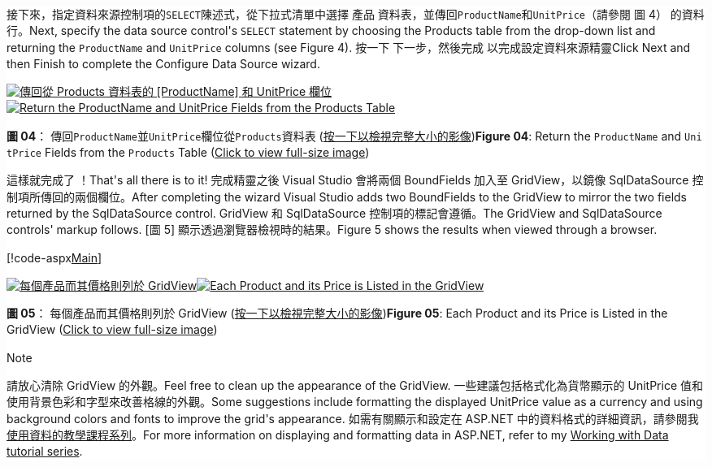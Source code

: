 
<span data-ttu-id="be8a1-154">接下來，指定資料來源控制項的`SELECT`陳述式，從下拉式清單中選擇 產品 資料表，並傳回`ProductName`和`UnitPrice`（請參閱 圖 4） 的資料行。</span><span class="sxs-lookup"><span data-stu-id="be8a1-154">Next, specify the data source control's `SELECT` statement by choosing the Products table from the drop-down list and returning the `ProductName` and `UnitPrice` columns (see Figure 4).</span></span> <span data-ttu-id="be8a1-155">按一下 下一步，然後完成 以完成設定資料來源精靈</span><span class="sxs-lookup"><span data-stu-id="be8a1-155">Click Next and then Finish to complete the Configure Data Source wizard.</span></span>


<span data-ttu-id="be8a1-156">[![傳回從 Products 資料表的 [ProductName] 和 UnitPrice 欄位](interacting-with-the-content-page-from-the-master-page-vb/_static/image11.png)](interacting-with-the-content-page-from-the-master-page-vb/_static/image10.png)</span><span class="sxs-lookup"><span data-stu-id="be8a1-156">[![Return the ProductName and UnitPrice Fields from the Products Table](interacting-with-the-content-page-from-the-master-page-vb/_static/image11.png)](interacting-with-the-content-page-from-the-master-page-vb/_static/image10.png)</span></span>

<span data-ttu-id="be8a1-157">**圖 04**： 傳回`ProductName`並`UnitPrice`欄位從`Products`資料表 ([按一下以檢視完整大小的影像](interacting-with-the-content-page-from-the-master-page-vb/_static/image12.png))</span><span class="sxs-lookup"><span data-stu-id="be8a1-157">**Figure 04**: Return the `ProductName` and `UnitPrice` Fields from the `Products` Table  ([Click to view full-size image](interacting-with-the-content-page-from-the-master-page-vb/_static/image12.png))</span></span>


<span data-ttu-id="be8a1-158">這樣就完成了 ！</span><span class="sxs-lookup"><span data-stu-id="be8a1-158">That's all there is to it!</span></span> <span data-ttu-id="be8a1-159">完成精靈之後 Visual Studio 會將兩個 BoundFields 加入至 GridView，以鏡像 SqlDataSource 控制項所傳回的兩個欄位。</span><span class="sxs-lookup"><span data-stu-id="be8a1-159">After completing the wizard Visual Studio adds two BoundFields to the GridView to mirror the two fields returned by the SqlDataSource control.</span></span> <span data-ttu-id="be8a1-160">GridView 和 SqlDataSource 控制項的標記會遵循。</span><span class="sxs-lookup"><span data-stu-id="be8a1-160">The GridView and SqlDataSource controls' markup follows.</span></span> <span data-ttu-id="be8a1-161">[圖 5] 顯示透過瀏覽器檢視時的結果。</span><span class="sxs-lookup"><span data-stu-id="be8a1-161">Figure 5 shows the results when viewed through a browser.</span></span>


[!code-aspx[Main](interacting-with-the-content-page-from-the-master-page-vb/samples/sample2.aspx)]


<span data-ttu-id="be8a1-162">[![每個產品而其價格則列於 GridView](interacting-with-the-content-page-from-the-master-page-vb/_static/image14.png)](interacting-with-the-content-page-from-the-master-page-vb/_static/image13.png)</span><span class="sxs-lookup"><span data-stu-id="be8a1-162">[![Each Product and its Price is Listed in the GridView](interacting-with-the-content-page-from-the-master-page-vb/_static/image14.png)](interacting-with-the-content-page-from-the-master-page-vb/_static/image13.png)</span></span>

<span data-ttu-id="be8a1-163">**圖 05**： 每個產品而其價格則列於 GridView ([按一下以檢視完整大小的影像](interacting-with-the-content-page-from-the-master-page-vb/_static/image15.png))</span><span class="sxs-lookup"><span data-stu-id="be8a1-163">**Figure 05**: Each Product and its Price is Listed in the GridView  ([Click to view full-size image](interacting-with-the-content-page-from-the-master-page-vb/_static/image15.png))</span></span>


> [!NOTE]
> <span data-ttu-id="be8a1-164">請放心清除 GridView 的外觀。</span><span class="sxs-lookup"><span data-stu-id="be8a1-164">Feel free to clean up the appearance of the GridView.</span></span> <span data-ttu-id="be8a1-165">一些建議包括格式化為貨幣顯示的 UnitPrice 值和使用背景色彩和字型來改善格線的外觀。</span><span class="sxs-lookup"><span data-stu-id="be8a1-165">Some suggestions include formatting the displayed UnitPrice value as a currency and using background colors and fonts to improve the grid's appearance.</span></span> <span data-ttu-id="be8a1-166">如需有關顯示和設定在 ASP.NET 中的資料格式的詳細資訊，請參閱我[使用資料的教學課程系列](../../data-access/index.md)。</span><span class="sxs-lookup"><span data-stu-id="be8a1-166">For more information on displaying and formatting data in ASP.NET, refer to my [Working with Data tutorial series](../../data-access/index.md).</span></span>
